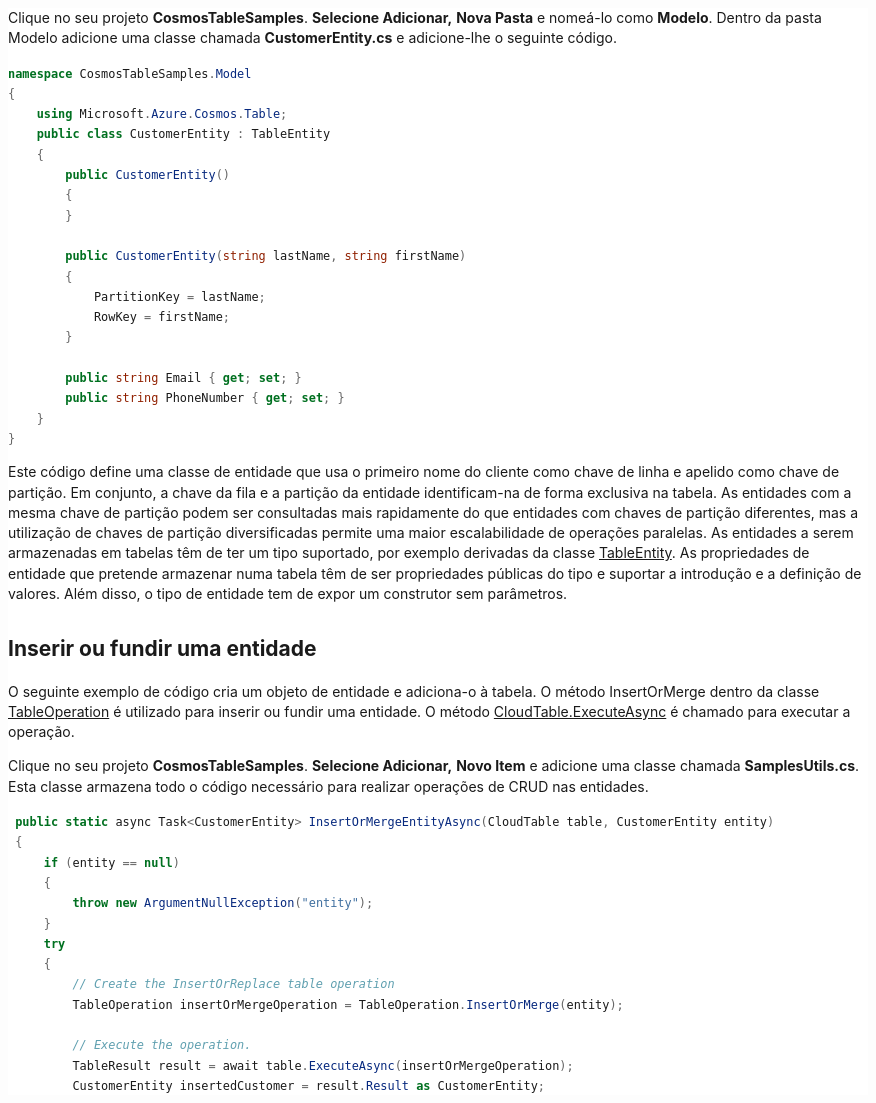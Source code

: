 Clique no seu projeto **CosmosTableSamples**. **Selecione Adicionar,** **Nova Pasta** e nomeá-lo como **Modelo**. Dentro da pasta Modelo adicione uma classe chamada **CustomerEntity.cs** e adicione-lhe o seguinte código.

```csharp
namespace CosmosTableSamples.Model
{
    using Microsoft.Azure.Cosmos.Table;
    public class CustomerEntity : TableEntity
    {
        public CustomerEntity()
        {
        }

        public CustomerEntity(string lastName, string firstName)
        {
            PartitionKey = lastName;
            RowKey = firstName;
        }

        public string Email { get; set; }
        public string PhoneNumber { get; set; }
    }
}
```

Este código define uma classe de entidade que usa o primeiro nome do cliente como chave de linha e apelido como chave de partição. Em conjunto, a chave da fila e a partição da entidade identificam-na de forma exclusiva na tabela. As entidades com a mesma chave de partição podem ser consultadas mais rapidamente do que entidades com chaves de partição diferentes, mas a utilização de chaves de partição diversificadas permite uma maior escalabilidade de operações paralelas. As entidades a serem armazenadas em tabelas têm de ter um tipo suportado, por exemplo derivadas da classe [TableEntity](https://docs.microsoft.com/dotnet/api/microsoft.azure.cosmos.table.tableentity). As propriedades de entidade que pretende armazenar numa tabela têm de ser propriedades públicas do tipo e suportar a introdução e a definição de valores. Além disso, o tipo de entidade tem de expor um construtor sem parâmetros.

## <a name="insert-or-merge-an-entity"></a>Inserir ou fundir uma entidade

O seguinte exemplo de código cria um objeto de entidade e adiciona-o à tabela. O método InsertOrMerge dentro da classe [TableOperation](https://docs.microsoft.com/dotnet/api/microsoft.azure.cosmos.table.tableoperation) é utilizado para inserir ou fundir uma entidade. O método [CloudTable.ExecuteAsync](https://docs.microsoft.com/dotnet/api/microsoft.azure.cosmos.table.cloudtable.executeasync?view=azure-dotnet) é chamado para executar a operação. 

Clique no seu projeto **CosmosTableSamples**. **Selecione Adicionar,** **Novo Item** e adicione uma classe chamada **SamplesUtils.cs**. Esta classe armazena todo o código necessário para realizar operações de CRUD nas entidades. 

```csharp
 public static async Task<CustomerEntity> InsertOrMergeEntityAsync(CloudTable table, CustomerEntity entity)
 {
     if (entity == null)
     {
         throw new ArgumentNullException("entity");
     }
     try
     {
         // Create the InsertOrReplace table operation
         TableOperation insertOrMergeOperation = TableOperation.InsertOrMerge(entity);

         // Execute the operation.
         TableResult result = await table.ExecuteAsync(insertOrMergeOperation);
         CustomerEntity insertedCustomer = result.Result as CustomerEntity;
```